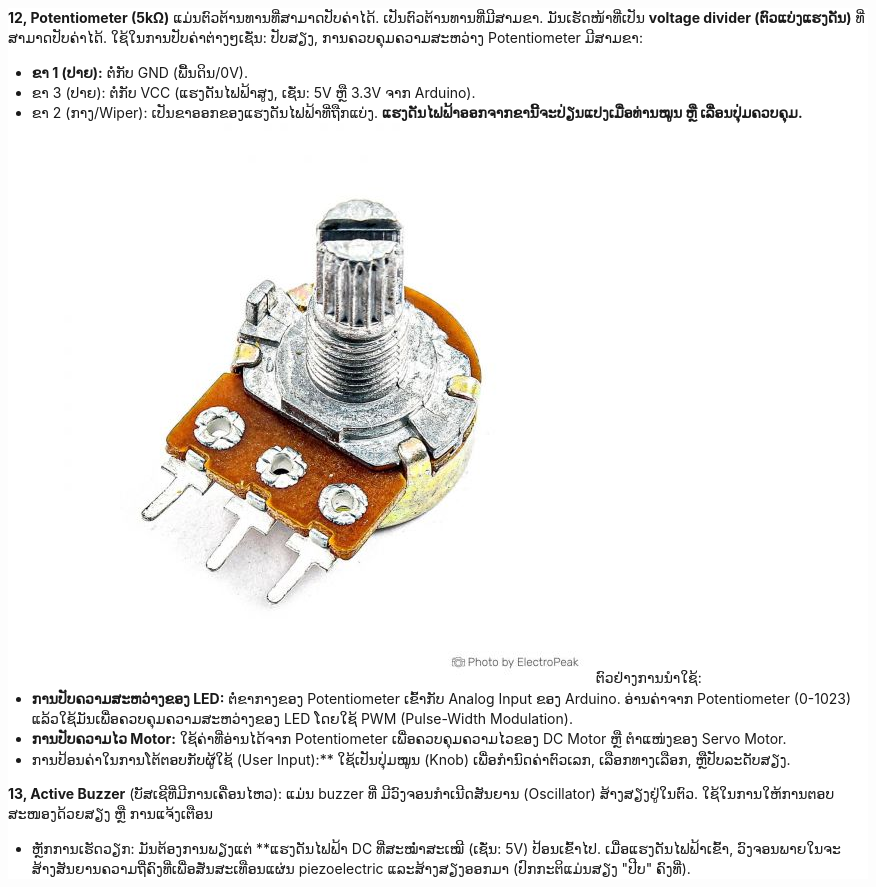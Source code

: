 **12, Potentiometer (5kΩ)** ແມ່ນຕົວຕ້ານທານທີ່ສາມາດປັບຄ່າໄດ້. ເປັນຕົວຕ້ານທານທີ່ມີສາມຂາ. ມັນເຮັດໜ້າທີ່ເປັນ **voltage divider (ຕົວແບ່ງແຮງດັນ)** ທີ່ສາມາດປັບຄ່າໄດ້.
    ໃຊ້ໃນການປັບຄ່າຕ່າງໆເຊັ່ນ: ປັບສຽງ, ການຄວບຄຸມຄວາມສະຫວ່າງ
    Potentiometer ມີສາມຂາ:
- **ຂາ 1 (ປາຍ):** ຕໍ່ກັບ $\text{GND}$ (ພື້ນດິນ/0V).
- ຂາ 3 (ປາຍ): ຕໍ່ກັບ $\text{VCC}$ (ແຮງດັນໄຟຟ້າສູງ, ເຊັ່ນ: 5V ຫຼື 3.3V ຈາກ Arduino).
- ຂາ 2 (ກາງ/Wiper): ເປັນຂາອອກຂອງແຮງດັນໄຟຟ້າທີ່ຖືກແບ່ງ. **ແຮງດັນໄຟຟ້າອອກຈາກຂານີ້ຈະປ່ຽນແປງເມື່ອທ່ານໝູນ ຫຼື ເລື່ອນປຸ່ມຄວບຄຸມ.**
![Potentiometer|500](img/12.png)
ຕົວຢ່າງການນຳໃຊ້:
- **ການປັບຄວາມສະຫວ່າງຂອງ $\text{LED}$:** ຕໍ່ຂາກາງຂອງ $\text{Potentiometer}$ ເຂົ້າກັບ $\text{Analog Input}$ ຂອງ $\text{Arduino}$. ອ່ານຄ່າຈາກ $\text{Potentiometer}$ (0-1023) ແລ້ວໃຊ້ມັນເພື່ອຄວບຄຸມຄວາມສະຫວ່າງຂອງ $\text{LED}$ ໂດຍໃຊ້ $\text{PWM}$ (Pulse-Width Modulation).
- **ການປັບຄວາມໄວ $\text{Motor}$:** ໃຊ້ຄ່າທີ່ອ່ານໄດ້ຈາກ $\text{Potentiometer}$ ເພື່ອຄວບຄຸມຄວາມໄວຂອງ $\text{DC Motor}$ ຫຼື ຕຳແໜ່ງຂອງ $\text{Servo Motor}$.
- ການປ້ອນຄ່າໃນການໂຕ້ຕອບກັບຜູ້ໃຊ້ ($\text{User Input}$):** ໃຊ້ເປັນປຸ່ມໝູນ (Knob) ເພື່ອກຳນົດຄ່າຕົວເລກ, ເລືອກທາງເລືອກ, ຫຼືປັບລະດັບສຽງ.

**13, Active Buzzer** (ບັສເຊີທີ່ມີການເຄື່ອນໄຫວ): ແມ່ນ $\text{buzzer}$ ທີ່ ມີວົງຈອນກຳເນີດສັນຍານ ($\text{Oscillator}$) ສ້າງສຽງຢູ່ໃນຕົວ.
    ໃຊ້ໃນການໃຫ້ການຕອບສະໜອງດ້ວຍສຽງ ຫຼື ການແຈ້ງເຕືອນ
- ຫຼັກການເຮັດວຽກ: ມັນຕ້ອງການພຽງແຕ່ **ແຮງດັນໄຟຟ້າ $\text{DC}$ ທີ່ສະໝໍ່າສະເໝີ (ເຊັ່ນ: 5V) ປ້ອນເຂົ້າໄປ. ເມື່ອແຮງດັນໄຟຟ້າເຂົ້າ, ວົງຈອນພາຍໃນຈະສ້າງສັນຍານຄວາມຖີ່ຄົງທີ່ເພື່ອສັ່ນສະເທືອນແຜ່ນ $\text{piezoelectric}$ ແລະສ້າງສຽງອອກມາ (ປົກກະຕິແມ່ນສຽງ "ປີບ" ຄົງທີ່).